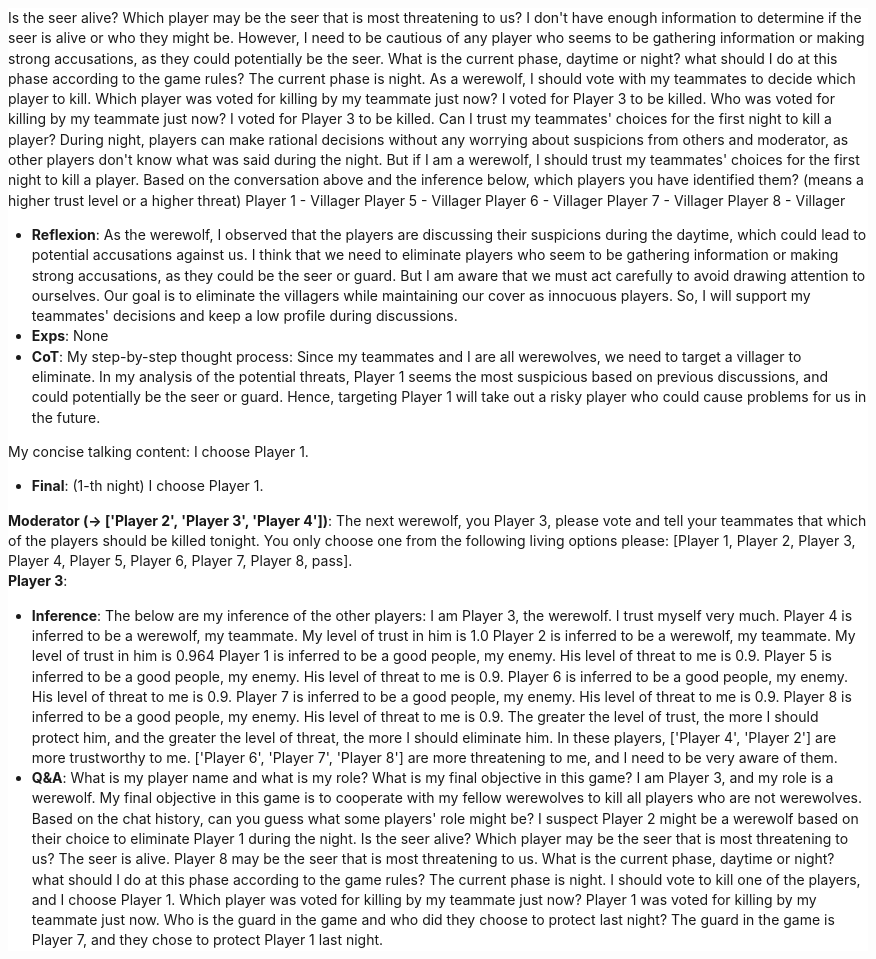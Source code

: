 Is the seer alive? Which player may be the seer that is most threatening to us? I don't have enough information to determine if the seer is alive or who they might be. However, I need to be cautious of any player who seems to be gathering information or making strong accusations, as they could potentially be the seer.
What is the current phase, daytime or night? what should I do at this phase according to the game rules? The current phase is night. As a werewolf, I should vote with my teammates to decide which player to kill.
Which player was voted for killing by my teammate just now? I voted for Player 3 to be killed.
Who was voted for killing by my teammate just now? I voted for Player 3 to be killed.
Can I trust my teammates' choices for the first night to kill a player? During night, players can make rational decisions without any worrying about suspicions from others and moderator, as other players don't know what was said during the night. But if I am a werewolf, I should trust my teammates' choices for the first night to kill a player.
Based on the conversation above and the inference below, which players you have identified them? (means a higher trust level or a higher threat) Player 1 - Villager Player 5 - Villager Player 6 - Villager Player 7 - Villager Player 8 - Villager  
- **Reflexion**: As the werewolf, I observed that the players are discussing their suspicions during the daytime, which could lead to potential accusations against us. I think that we need to eliminate players who seem to be gathering information or making strong accusations, as they could be the seer or guard. But I am aware that we must act carefully to avoid drawing attention to ourselves. Our goal is to eliminate the villagers while maintaining our cover as innocuous players. So, I will support my teammates' decisions and keep a low profile during discussions.  
- **Exps**: None  
- **CoT**: My step-by-step thought process: Since my teammates and I are all werewolves, we need to target a villager to eliminate. In my analysis of the potential threats, Player 1 seems the most suspicious based on previous discussions, and could potentially be the seer or guard. Hence, targeting Player 1 will take out a risky player who could cause problems for us in the future.

My concise talking content: I choose Player 1.  

- **Final**: (1-th night) I choose Player 1.  

**Moderator (-> ['Player 2', 'Player 3', 'Player 4'])**: The next werewolf, you Player 3, please vote and tell your teammates that which of the players should be killed tonight. You only choose one from the following living options please: [Player 1, Player 2, Player 3, Player 4, Player 5, Player 6, Player 7, Player 8, pass].   
**Player 3**:  
- **Inference**: 
The below are my inference of the other players:
I am Player 3, the werewolf. I trust myself very much.
Player 4 is inferred to be a werewolf, my teammate. My level of trust in him is 1.0
Player 2 is inferred to be a werewolf, my teammate. My level of trust in him is 0.964
Player 1 is inferred to be a good people, my enemy. His level of threat to me is 0.9.
Player 5 is inferred to be a good people, my enemy. His level of threat to me is 0.9.
Player 6 is inferred to be a good people, my enemy. His level of threat to me is 0.9.
Player 7 is inferred to be a good people, my enemy. His level of threat to me is 0.9.
Player 8 is inferred to be a good people, my enemy. His level of threat to me is 0.9.
The greater the level of trust, the more I should protect him, and the greater the level of threat, the more I should eliminate him.
In these players, ['Player 4', 'Player 2'] are more trustworthy to me. ['Player 6', 'Player 7', 'Player 8'] are more threatening to me, and I need to be very aware of them.  
- **Q&A**: What is my player name and what is my role? What is my final objective in this game? I am Player 3, and my role is a werewolf. My final objective in this game is to cooperate with my fellow werewolves to kill all players who are not werewolves.
Based on the chat history, can you guess what some players' role might be? I suspect Player 2 might be a werewolf based on their choice to eliminate Player 1 during the night.
Is the seer alive? Which player may be the seer that is most threatening to us? The seer is alive. Player 8 may be the seer that is most threatening to us.
What is the current phase, daytime or night? what should I do at this phase according to the game rules? The current phase is night. I should vote to kill one of the players, and I choose Player 1.
Which player was voted for killing by my teammate just now? Player 1 was voted for killing by my teammate just now.
Who is the guard in the game and who did they choose to protect last night? The guard in the game is Player 7, and they chose to protect Player 1 last night.